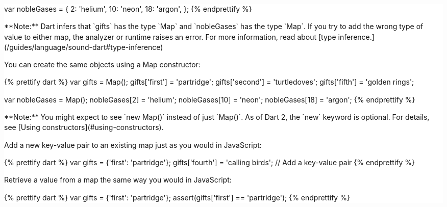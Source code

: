 var nobleGases = {
  2: 'helium',
  10: 'neon',
  18: 'argon',
};
{% endprettify %}

<aside class="alert alert-info" markdown="1">
  **Note:**
  Dart infers that `gifts` has the type
  `Map<String, String>` and `nobleGases` has the type
  `Map<int, String>`. If you try to add the wrong type of value
  to either map, the analyzer or runtime raises an error.
  For more information, read about
  [type inference.](/guides/language/sound-dart#type-inference)
</aside>

You can create the same objects using a Map constructor:

<?code-excerpt "misc/lib/language_tour/built_in_types.dart (map-constructor)"?>
{% prettify dart %}
var gifts = Map();
gifts['first'] = 'partridge';
gifts['second'] = 'turtledoves';
gifts['fifth'] = 'golden rings';

var nobleGases = Map();
nobleGases[2] = 'helium';
nobleGases[10] = 'neon';
nobleGases[18] = 'argon';
{% endprettify %}

<aside class="alert alert-info" markdown="1">
**Note:**
You might expect to see `new Map()` instead of just `Map()`.
As of Dart 2, the `new` keyword is optional.
For details, see [Using constructors](#using-constructors).
</aside>

Add a new key-value pair to an existing map just as you would in
JavaScript:

<?code-excerpt "misc/lib/language_tour/built_in_types.dart (map-add-item)"?>
{% prettify dart %}
var gifts = {'first': 'partridge'};
gifts['fourth'] = 'calling birds'; // Add a key-value pair
{% endprettify %}

Retrieve a value from a map the same way you would in JavaScript:

<?code-excerpt "misc/test/language_tour/built_in_types_test.dart (map-retrieve-item)"?>
{% prettify dart %}
var gifts = {'first': 'partridge'};
assert(gifts['first'] == 'partridge');
{% endprettify %}


[abstract]: #abstract-classes
[as]: #type-test-operators
[assert]: #assert
[async]: #asynchrony-support
[await]: #asynchrony-support
[break]: #break-and-continue
[case]: #switch-and-case
[catch]: #catch
[class]: #instance-variables
[const]: #final-and-const
[continue]: #break-and-continue
[covariant]: /guides/language/sound-problems#the-covariant-keyword
[default]: #switch-and-case
[deferred]: #lazily-loading-a-library
[do]: #while-and-do-while
[dynamic]: #important-concepts
[else]: #if-and-else
[enum]: #enumerated-types
[export]: /guides/libraries/create-library-packages
[extends]: #extending-a-class
[external]: https://stackoverflow.com/questions/24929659/what-does-external-mean-in-dart
[factory]: #factory-constructors
[false]: #booleans
[final]: #final-and-const
[finally]: #finally
[for]: #for-loops
[Function]: #functions
[get]: #getters-and-setters
[hide]: #importing-only-part-of-a-library
[if]: #if-and-else
[implements]: #implicit-interfaces
[import]: #using-libraries
[in]: #for-loops
[interface]: https://stackoverflow.com/questions/28595501/was-the-interface-keyword-removed-from-dart
[is]: #type-test-operators
[library]: #libraries-and-visibility
[mixin]: #adding-features-to-a-class-mixins
[new]: #using-constructors
[null]: #default-value
[on]: #catch
[operator]: #overridable-operators
[part]: /guides/libraries/create-library-packages#organizing-a-library-package
[rethrow]: #catch
[return]: #functions
[set]: #getters-and-setters
[show]: #importing-only-part-of-a-library
[static]: #class-variables-and-methods
[super]: #extending-a-class
[switch]: #switch-and-case
[sync]: #generators
[this]: #constructors
[throw]: #throw
[true]: #booleans
[try]: #catch
[typedef]: #typedefs
[var]: #variables
[void]: https://medium.com/dartlang/dart-2-legacy-of-the-void-e7afb5f44df0
[with]: #adding-features-to-a-class-mixins
[while]: #while-and-do-while
[yield]: #generators
[Dart SDK changelog]: https://github.com/dart-lang/sdk/blob/master/CHANGELOG.md
[2.1 mixin specification.]: https://github.com/dart-lang/language/blob/master/accepted/2.1/super-mixins/feature-specification.md#dart-2-mixin-declarations
[By convention]: /guides/language/effective-dart/design#do-follow-existing-mnemonic-conventions-when-naming-type-parameters